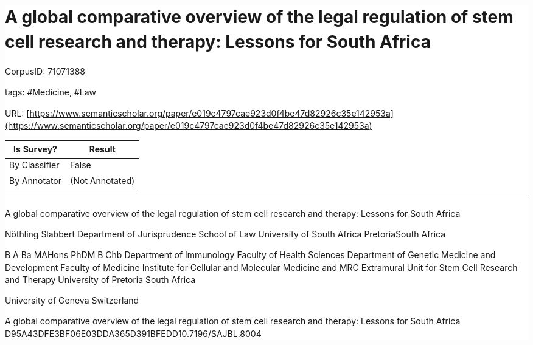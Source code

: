 # A global comparative overview of the legal regulation of stem cell research and therapy: Lessons for South Africa

CorpusID: 71071388
 
tags: #Medicine, #Law

URL: [https://www.semanticscholar.org/paper/e019c4797cae923d0f4be47d82926c35e142953a](https://www.semanticscholar.org/paper/e019c4797cae923d0f4be47d82926c35e142953a)
 
| Is Survey?        | Result          |
| ----------------- | --------------- |
| By Classifier     | False |
| By Annotator      | (Not Annotated) |

---

A global comparative overview of the legal regulation of stem cell research and therapy: Lessons for South Africa


Nöthling Slabbert 
Department of Jurisprudence
School of Law
University of South Africa
PretoriaSouth Africa

B A Ba 
MAHons 
PhDM B Chb 
Department of Immunology
Faculty of Health Sciences
Department of Genetic Medicine and Development
Faculty of Medicine
Institute for Cellular and Molecular Medicine and MRC Extramural Unit for Stem Cell Research and Therapy
University of Pretoria
South Africa

University of Geneva
Switzerland

A global comparative overview of the legal regulation of stem cell research and therapy: Lessons for South Africa
D95A43DFE3BF06E03DDA365D391BFEDD10.7196/SAJBL.8004